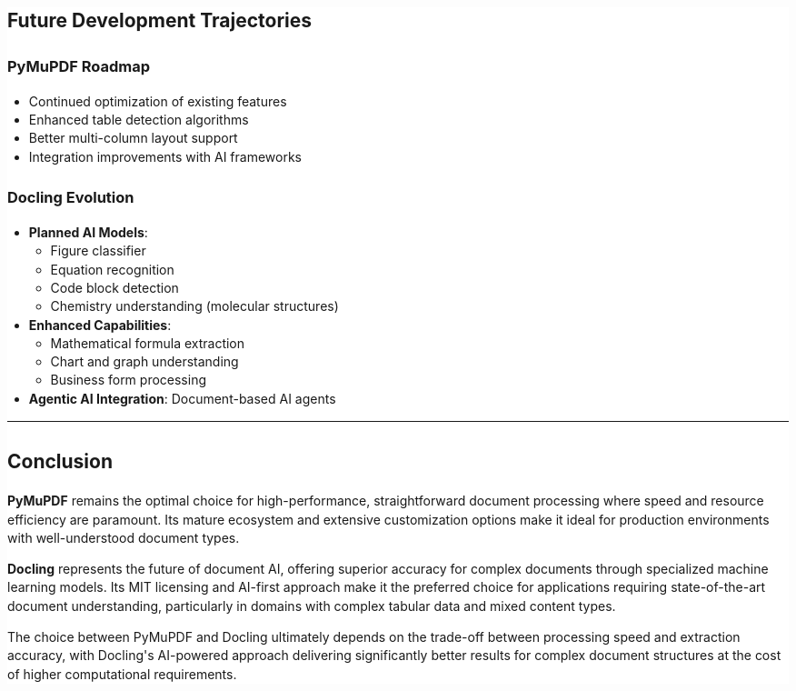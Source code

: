 
## Future Development Trajectories

### PyMuPDF Roadmap
- Continued optimization of existing features
- Enhanced table detection algorithms
- Better multi-column layout support
- Integration improvements with AI frameworks

### Docling Evolution
- **Planned AI Models**:
  - Figure classifier
  - Equation recognition
  - Code block detection
  - Chemistry understanding (molecular structures)
- **Enhanced Capabilities**:
  - Mathematical formula extraction
  - Chart and graph understanding
  - Business form processing
- **Agentic AI Integration**: Document-based AI agents

---

## Conclusion

**PyMuPDF** remains the optimal choice for high-performance, straightforward document processing where speed and resource efficiency are paramount. Its mature ecosystem and extensive customization options make it ideal for production environments with well-understood document types.

**Docling** represents the future of document AI, offering superior accuracy for complex documents through specialized machine learning models. Its MIT licensing and AI-first approach make it the preferred choice for applications requiring state-of-the-art document understanding, particularly in domains with complex tabular data and mixed content types.

The choice between PyMuPDF and Docling ultimately depends on the trade-off between processing speed and extraction accuracy, with Docling's AI-powered approach delivering significantly better results for complex document structures at the cost of higher computational requirements.
